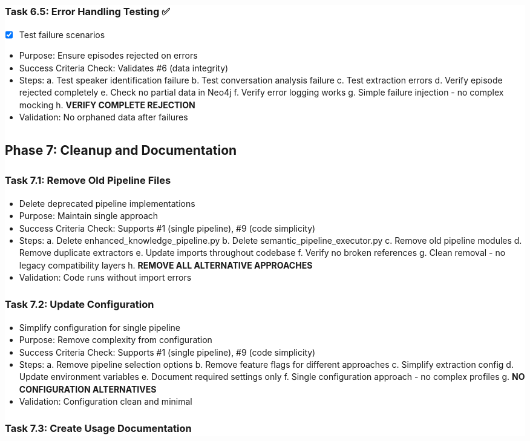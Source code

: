 ### Task 6.5: Error Handling Testing ✅

- [x] Test failure scenarios
- Purpose: Ensure episodes rejected on errors
- Success Criteria Check: Validates #6 (data integrity)
- Steps:
  a. Test speaker identification failure
  b. Test conversation analysis failure
  c. Test extraction errors
  d. Verify episode rejected completely
  e. Check no partial data in Neo4j
  f. Verify error logging works
  g. Simple failure injection - no complex mocking
  h. **VERIFY COMPLETE REJECTION**
- Validation: No orphaned data after failures

## Phase 7: Cleanup and Documentation

### Task 7.1: Remove Old Pipeline Files

- Delete deprecated pipeline implementations
- Purpose: Maintain single approach
- Success Criteria Check: Supports #1 (single pipeline), #9 (code simplicity)
- Steps:
  a. Delete enhanced_knowledge_pipeline.py
  b. Delete semantic_pipeline_executor.py
  c. Remove old pipeline modules
  d. Remove duplicate extractors
  e. Update imports throughout codebase
  f. Verify no broken references
  g. Clean removal - no legacy compatibility layers
  h. **REMOVE ALL ALTERNATIVE APPROACHES**
- Validation: Code runs without import errors

### Task 7.2: Update Configuration

- Simplify configuration for single pipeline
- Purpose: Remove complexity from configuration
- Success Criteria Check: Supports #1 (single pipeline), #9 (code simplicity)
- Steps:
  a. Remove pipeline selection options
  b. Remove feature flags for different approaches
  c. Simplify extraction config
  d. Update environment variables
  e. Document required settings only
  f. Single configuration approach - no complex profiles
  g. **NO CONFIGURATION ALTERNATIVES**
- Validation: Configuration clean and minimal

### Task 7.3: Create Usage Documentation
